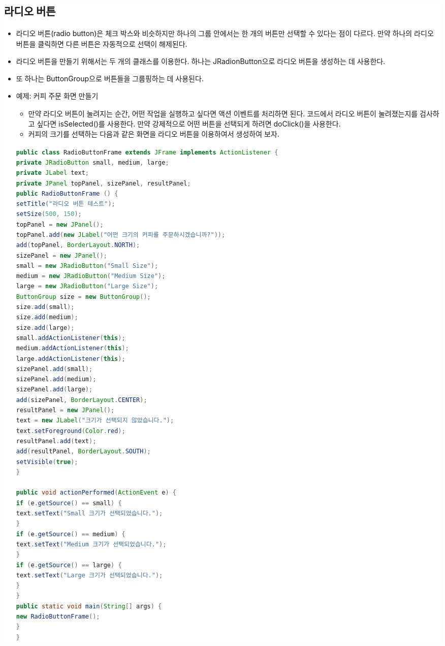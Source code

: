 
## 라디오 버튼

- 라디오 버튼(radio button)은 체크 박스와 비슷하지만 하나의 그룹 안에서는 한 개의 버튼만 선택할 수 있다는 점이 다르다. 만약 하나의 라디오 버튼을 클릭하면 다른 버튼은 자동적으로 선택이 해제된다.
- 라디오 버튼을 만들기 위해서는 두 개의 클래스를 이용한다. 하나는 JRadionButton으로 라디오 버튼을 생성하는 데 사용한다.
- 또 하나는 ButtonGroup으로 버튼들을 그룹핑하는 데 사용된다.
- 예제: 커피 주문 화면 만들기
    - 만약 라디오 버튼이 눌려지는 순간, 어떤 작업을 실행하고 싶다면 액션 이벤트를 처리하면 된다. 코드에서 라디오 버튼이 눌려졌는지를 검사하고 싶다면 isSelected()를 사용한다. 만약 강제적으로 어떤 버튼을 선택되게 하려면 doClick()을 사용한다.
    - 커피의 크기를 선택하는 다음과 같은 화면을 라디오 버튼을 이용하여서 생성하여 보자.

    ```java
    public class RadioButtonFrame extends JFrame implements ActionListener {
    private JRadioButton small, medium, large;
    private JLabel text;
    private JPanel topPanel, sizePanel, resultPanel;
    public RadioButtonFrame () {
    setTitle("라디오 버튼 테스트");
    setSize(500, 150);
    topPanel = new JPanel();
    topPanel.add(new JLabel("어떤 크기의 커피를 주문하시겠습니까?"));
    add(topPanel, BorderLayout.NORTH);
    sizePanel = new JPanel();
    small = new JRadioButton("Small Size");
    medium = new JRadioButton("Medium Size");
    large = new JRadioButton("Large Size");
    ButtonGroup size = new ButtonGroup();
    size.add(small);
    size.add(medium);
    size.add(large);
    small.addActionListener(this);
    medium.addActionListener(this);
    large.addActionListener(this);
    sizePanel.add(small);
    sizePanel.add(medium);
    sizePanel.add(large);
    add(sizePanel, BorderLayout.CENTER);
    resultPanel = new JPanel();
    text = new JLabel("크기가 선택되지 않았습니다.");
    text.setForeground(Color.red);
    resultPanel.add(text);
    add(resultPanel, BorderLayout.SOUTH);
    setVisible(true);
    }
    
    public void actionPerformed(ActionEvent e) {
    if (e.getSource() == small) {
    text.setText("Small 크기가 선택되었습니다.");
    }
    if (e.getSource() == medium) {
    text.setText("Medium 크기가 선택되었습니다.");
    }
    if (e.getSource() == large) {
    text.setText("Large 크기가 선택되었습니다.");
    }
    }
    public static void main(String[] args) {
    new RadioButtonFrame();
    }
    }
    ```
